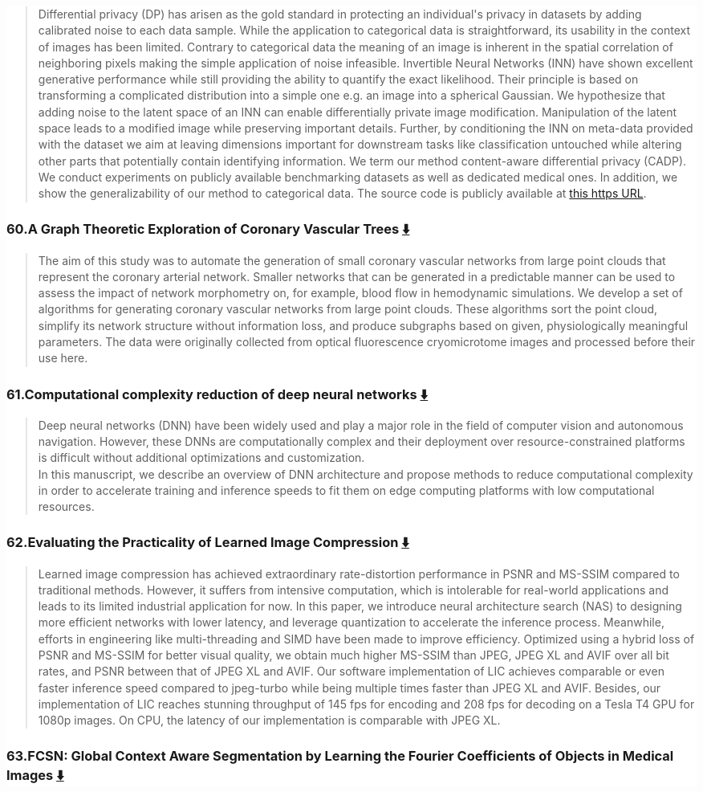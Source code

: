 >  Differential privacy (DP) has arisen as the gold standard in protecting an individual's privacy in datasets by adding calibrated noise to each data sample. While the application to categorical data is straightforward, its usability in the context of images has been limited. Contrary to categorical data the meaning of an image is inherent in the spatial correlation of neighboring pixels making the simple application of noise infeasible. Invertible Neural Networks (INN) have shown excellent generative performance while still providing the ability to quantify the exact likelihood. Their principle is based on transforming a complicated distribution into a simple one e.g. an image into a spherical Gaussian. We hypothesize that adding noise to the latent space of an INN can enable differentially private image modification. Manipulation of the latent space leads to a modified image while preserving important details. Further, by conditioning the INN on meta-data provided with the dataset we aim at leaving dimensions important for downstream tasks like classification untouched while altering other parts that potentially contain identifying information. We term our method content-aware differential privacy (CADP). We conduct experiments on publicly available benchmarking datasets as well as dedicated medical ones. In addition, we show the generalizability of our method to categorical data. The source code is publicly available at <a class="link-external link-https" href="https://github.com/Cardio-AI/CADP" rel="external noopener nofollow">this https URL</a>.      
### 60.A Graph Theoretic Exploration of Coronary Vascular Trees  [ :arrow_down: ](https://arxiv.org/pdf/2207.14624.pdf)
>  The aim of this study was to automate the generation of small coronary vascular networks from large point clouds that represent the coronary arterial network. Smaller networks that can be generated in a predictable manner can be used to assess the impact of network morphometry on, for example, blood flow in hemodynamic simulations. We develop a set of algorithms for generating coronary vascular networks from large point clouds. These algorithms sort the point cloud, simplify its network structure without information loss, and produce subgraphs based on given, physiologically meaningful parameters. The data were originally collected from optical fluorescence cryomicrotome images and processed before their use here.      
### 61.Computational complexity reduction of deep neural networks  [ :arrow_down: ](https://arxiv.org/pdf/2207.14620.pdf)
>  Deep neural networks (DNN) have been widely used and play a major role in the field of computer vision and autonomous navigation. However, these DNNs are computationally complex and their deployment over resource-constrained platforms is difficult without additional optimizations and customization. <br>In this manuscript, we describe an overview of DNN architecture and propose methods to reduce computational complexity in order to accelerate training and inference speeds to fit them on edge computing platforms with low computational resources.      
### 62.Evaluating the Practicality of Learned Image Compression  [ :arrow_down: ](https://arxiv.org/pdf/2207.14524.pdf)
>  Learned image compression has achieved extraordinary rate-distortion performance in PSNR and MS-SSIM compared to traditional methods. However, it suffers from intensive computation, which is intolerable for real-world applications and leads to its limited industrial application for now. In this paper, we introduce neural architecture search (NAS) to designing more efficient networks with lower latency, and leverage quantization to accelerate the inference process. Meanwhile, efforts in engineering like multi-threading and SIMD have been made to improve efficiency. Optimized using a hybrid loss of PSNR and MS-SSIM for better visual quality, we obtain much higher MS-SSIM than JPEG, JPEG XL and AVIF over all bit rates, and PSNR between that of JPEG XL and AVIF. Our software implementation of LIC achieves comparable or even faster inference speed compared to jpeg-turbo while being multiple times faster than JPEG XL and AVIF. Besides, our implementation of LIC reaches stunning throughput of 145 fps for encoding and 208 fps for decoding on a Tesla T4 GPU for 1080p images. On CPU, the latency of our implementation is comparable with JPEG XL.      
### 63.FCSN: Global Context Aware Segmentation by Learning the Fourier Coefficients of Objects in Medical Images  [ :arrow_down: ](https://arxiv.org/pdf/2207.14477.pdf)